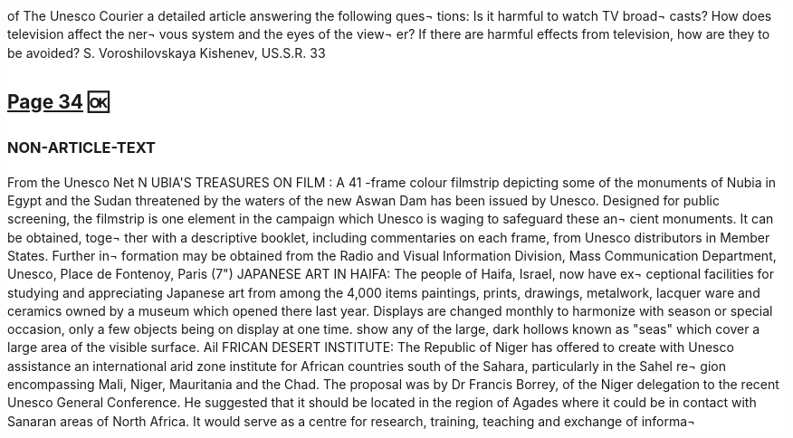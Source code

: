 of The Unesco Courier a detailed
article answering the following ques¬
tions:
Is it harmful to watch TV broad¬
casts?
How does television affect the ner¬
vous system and the eyes of the view¬
er?
If there are harmful effects from
television, how are they to be avoided?
S. Voroshilovskaya
Kishenev, US.S.R.
33
## [Page 34](https://demo.humlab.umu.se/courier/078179engo.pdf#page=34) 🆗
### NON-ARTICLE-TEXT
From the Unesco Net
N UBIA'S TREASURES ON FILM :
A 41 -frame colour filmstrip depicting some
of the monuments of Nubia in Egypt and the
Sudan threatened by the waters of the new
Aswan Dam has been issued by Unesco.
Designed for public screening, the filmstrip
is one element in the campaign which
Unesco is waging to safeguard these an¬
cient monuments. It can be obtained, toge¬
ther with a descriptive booklet, including
commentaries on each frame, from Unesco
distributors in Member States. Further in¬
formation may be obtained from the Radio
and Visual Information Division, Mass
Communication Department, Unesco,
Place de Fontenoy, Paris (7")
JAPANESE ART IN HAIFA: The
people of Haifa, Israel, now have ex¬
ceptional facilities for studying and
appreciating Japanese art from among
the 4,000 items paintings, prints,
drawings, metalwork, lacquer ware
and ceramics owned by a museum
which opened there last year. Displays
are changed monthly to harmonize
with season or special occasion, only
a few objects being on display at one
time.
show any of the large, dark hollows
known as "seas" which cover a large
area of the visible surface.
Ail FRICAN DESERT INSTITUTE:
The Republic of Niger has offered to create
with Unesco assistance an international arid
zone institute for African countries south
of the Sahara, particularly in the Sahel re¬
gion encompassing Mali, Niger, Mauritania
and the Chad. The proposal was by
Dr Francis Borrey, of the Niger delegation
to the recent Unesco General Conference.
He suggested that it should be located in
the region of Agades where it could be in
contact with Sanaran areas of North Africa.
It would serve as a centre for research,
training, teaching and exchange of informa¬